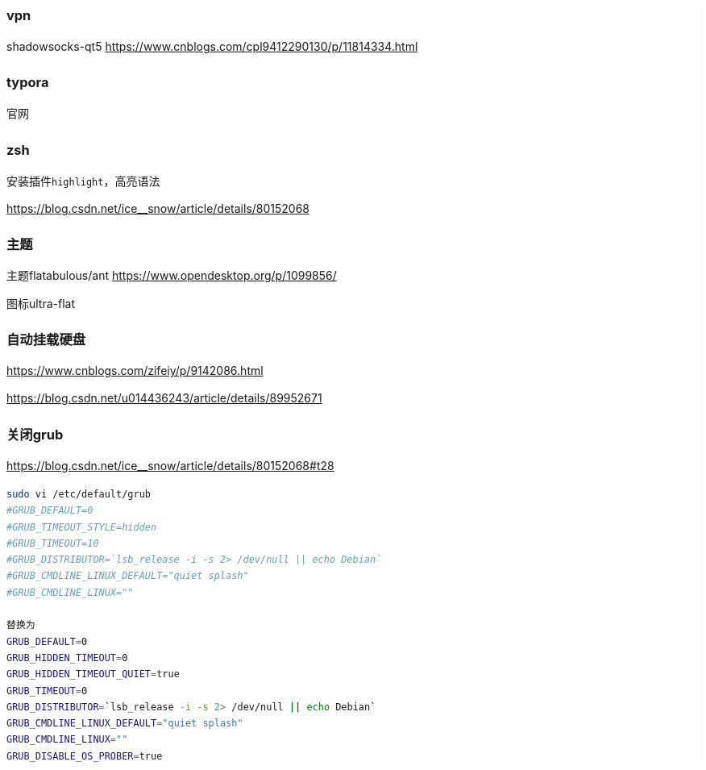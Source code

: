 



### vpn

shadowsocks-qt5   https://www.cnblogs.com/cpl9412290130/p/11814334.html



### typora

官网



### zsh

安装插件`highlight`，高亮语法

https://blog.csdn.net/ice__snow/article/details/80152068



### 主题

主题flatabulous/ant  https://www.opendesktop.org/p/1099856/

图标ultra-flat



### 自动挂载硬盘

https://www.cnblogs.com/zifeiy/p/9142086.html

https://blog.csdn.net/u014436243/article/details/89952671



### 关闭grub

https://blog.csdn.net/ice__snow/article/details/80152068#t28

```bash
sudo vi /etc/default/grub
#GRUB_DEFAULT=0
#GRUB_TIMEOUT_STYLE=hidden
#GRUB_TIMEOUT=10
#GRUB_DISTRIBUTOR=`lsb_release -i -s 2> /dev/null || echo Debian`
#GRUB_CMDLINE_LINUX_DEFAULT="quiet splash"
#GRUB_CMDLINE_LINUX=""

替换为
GRUB_DEFAULT=0
GRUB_HIDDEN_TIMEOUT=0
GRUB_HIDDEN_TIMEOUT_QUIET=true
GRUB_TIMEOUT=0
GRUB_DISTRIBUTOR=`lsb_release -i -s 2> /dev/null || echo Debian`
GRUB_CMDLINE_LINUX_DEFAULT="quiet splash"
GRUB_CMDLINE_LINUX=""
GRUB_DISABLE_OS_PROBER=true
```
